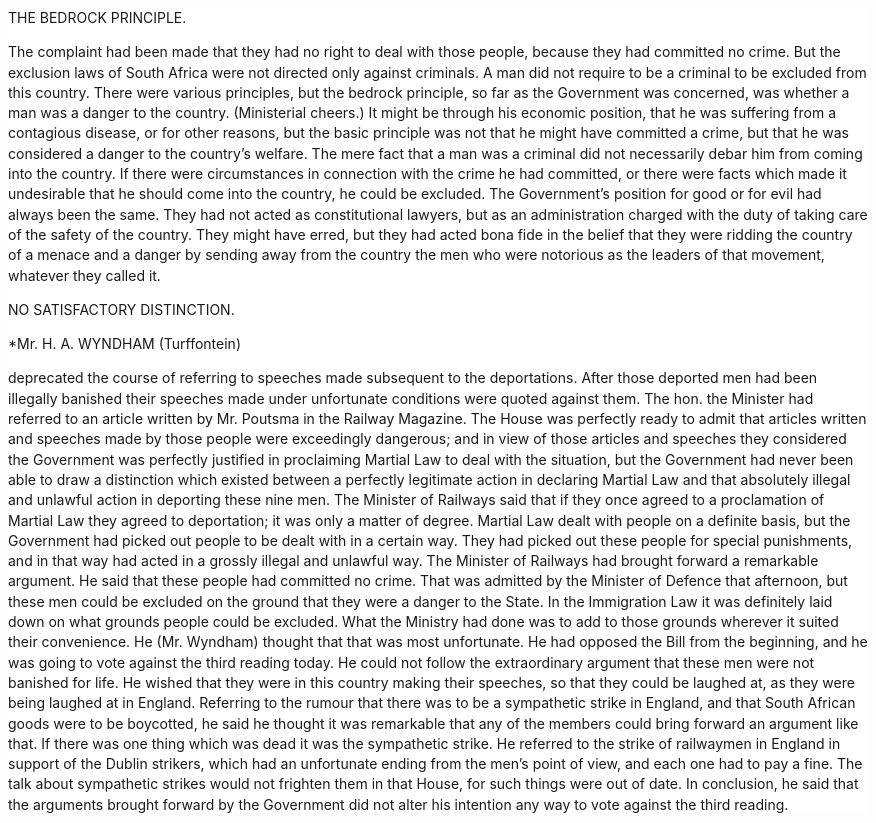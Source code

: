 </debateSection>

<debateSection name="#the_bedrock_principle">

<heading>THE BEDROCK PRINCIPLE.</heading>

<p>The complaint had been made that they had no right to deal with those people, because they had committed no crime. But the exclusion laws of South Africa were not directed only against criminals. A man did not require to be a criminal to be excluded from this country. There were various principles, but the bedrock principle, so far as the Government was concerned, was whether a man was a danger to the country. (Ministerial cheers.) It might be through his economic position, that he was suffering from a contagious disease, or for other reasons, but the basic principle was not that he might have committed a crime, but that he was considered a danger to the country&#x2019;s welfare. The mere fact that a man was a criminal did not necessarily debar him from coming into the country. If there were circumstances in connection with the crime he had committed, or there were facts which made it undesirable that he should come into the country, he could be excluded. The Government&#x2019;s position for good or for evil had always been the same. They had not acted as constitutional lawyers, but as an administration charged with the duty of taking care of the safety of the country. They might have erred, but they had acted bona fide in the belief that they were ridding the country of a menace and a danger by sending away from the country the men who were notorious as the leaders of that movement, whatever they called it.</p>

</debateSection>

<debateSection name="#no_satisfactory_distinction">

<heading>NO SATISFACTORY DISTINCTION.</heading>

<speech by="#wyndham">

<from>*Mr. <person refersTo="hansard_za">H. A. WYNDHAM</person> (Turffontein)</from>

<p>deprecated the course of referring to speeches made subsequent to the deportations. After those deported men had been illegally banished their speeches made under unfortunate conditions were quoted against them. The hon. the Minister had referred to an article written by Mr. Poutsma in the Railway Magazine. The House was perfectly ready to admit that articles written and speeches made by those people were exceedingly dangerous; and in view of those articles and speeches they considered the Government was perfectly justified in proclaiming Martial Law to deal with the situation, but the Government had never been able to draw a distinction which existed between a perfectly legitimate action in declaring Martial Law and that absolutely illegal and unlawful action in deporting these nine men. The Minister of Railways said that if they once agreed to a proclamation of Martial Law they agreed to deportation; it was only a matter of degree. Martial Law dealt with people on a definite basis, but the Government had picked out people to be dealt with in a certain way. They had picked out these people for special punishments, and in that way had acted in a grossly illegal and unlawful way. The Minister of Railways had brought forward a remarkable argument. He said that these people had committed no crime. That was admitted by the Minister of Defence that afternoon, but these men could be excluded on the ground that they were a danger to the State. In the Immigration Law it was definitely laid down on what grounds people could be excluded. What the Ministry had done was to add to those grounds wherever it suited their convenience. He (Mr. Wyndham) thought that that was most unfortunate. He had opposed the Bill from the beginning, and he was going to vote against the third reading today. He could not follow the extraordinary argument that these men were not banished for life. He wished that they were in this country making their speeches, so that they could be laughed at, as they were being laughed at in England. Referring to the rumour that there was to be a sympathetic strike in England, and that South African goods were to be boycotted, he said he thought it was remarkable that any of the members could bring forward an argument like that. If there was one thing which was dead it was the sympathetic strike. He referred to the strike of railwaymen in England in support of the Dublin strikers, which had an unfortunate ending from the men&#x2019;s point of view, and each one had to pay a fine. The talk about sympathetic strikes would not frighten them in that House, for such things were out of date. In conclusion, he said that the arguments brought forward by the Government did not alter his intention any way to vote against the third reading.</p>

